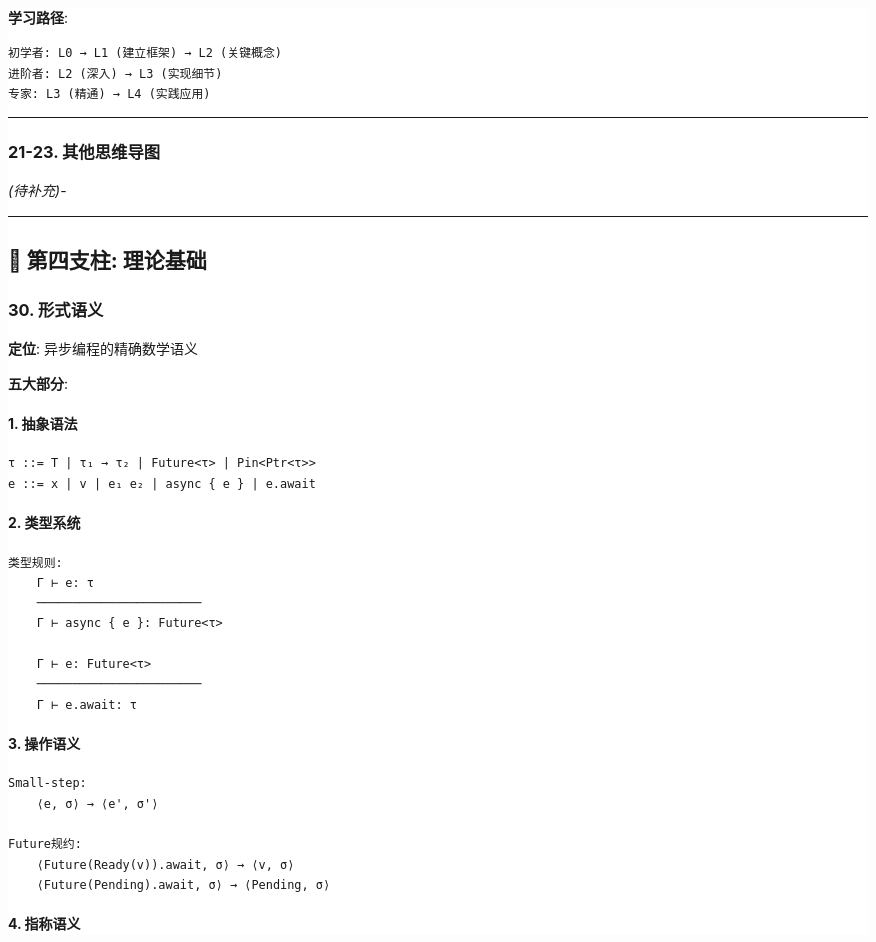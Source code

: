 **学习路径**:

```text
初学者: L0 → L1 (建立框架) → L2 (关键概念)
进阶者: L2 (深入) → L3 (实现细节)
专家: L3 (精通) → L4 (实践应用)
```

---

### 21-23. 其他思维导图

*(待补充)*-

---

## 🔬 第四支柱: 理论基础

### 30. 形式语义

**定位**: 异步编程的精确数学语义

**五大部分**:

#### 1. 抽象语法

```text
τ ::= T | τ₁ → τ₂ | Future<τ> | Pin<Ptr<τ>>
e ::= x | v | e₁ e₂ | async { e } | e.await
```

#### 2. 类型系统

```text
类型规则:
    Γ ⊢ e: τ
    ───────────────────────
    Γ ⊢ async { e }: Future<τ>

    Γ ⊢ e: Future<τ>
    ───────────────────────
    Γ ⊢ e.await: τ
```

#### 3. 操作语义

```text
Small-step:
    ⟨e, σ⟩ → ⟨e', σ'⟩

Future规约:
    ⟨Future(Ready(v)).await, σ⟩ → ⟨v, σ⟩
    ⟨Future(Pending).await, σ⟩ → ⟨Pending, σ⟩
```

#### 4. 指称语义
